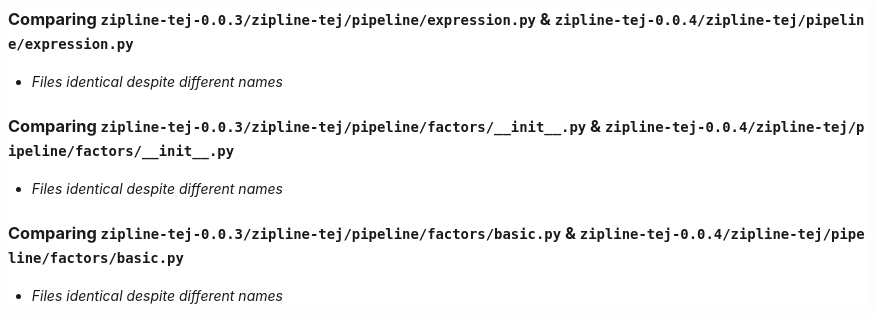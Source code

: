 ### Comparing `zipline-tej-0.0.3/zipline-tej/pipeline/expression.py` & `zipline-tej-0.0.4/zipline-tej/pipeline/expression.py`

 * *Files identical despite different names*

### Comparing `zipline-tej-0.0.3/zipline-tej/pipeline/factors/__init__.py` & `zipline-tej-0.0.4/zipline-tej/pipeline/factors/__init__.py`

 * *Files identical despite different names*

### Comparing `zipline-tej-0.0.3/zipline-tej/pipeline/factors/basic.py` & `zipline-tej-0.0.4/zipline-tej/pipeline/factors/basic.py`

 * *Files identical despite different names*

